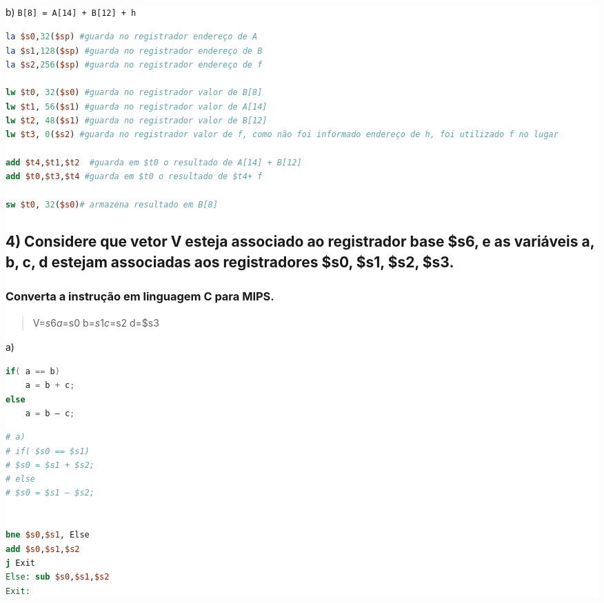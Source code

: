 b) `B[8] = A[14] + B[12] + h`

```mips
la $s0,32($sp) #guarda no registrador endereço de A
la $s1,128($sp) #guarda no registrador endereço de B
la $s2,256($sp) #guarda no registrador endereço de f

lw $t0, 32($s0) #guarda no registrador valor de B[8]
lw $t1, 56($s1) #guarda no registrador valor de A[14]
lw $t2, 48($s1) #guarda no registrador valor de B[12]
lw $t3, 0($s2) #guarda no registrador valor de f, como não foi informado endereço de h, foi utilizado f no lugar

add $t4,$t1,$t2  #guarda em $t0 o resultado de A[14] + B[12]
add $t0,$t3,$t4 #guarda em $t0 o resultado de $t4+ f

sw $t0, 32($s0)# armazena resultado em B[8]
```
<div style="page-break-after: always;"></div>

## 4) Considere que vetor V esteja associado ao registrador base $s6, e as variáveis a, b, c, d estejam associadas aos registradores $s0, $s1, $s2, $s3.

### Converta a instrução em linguagem C para MIPS.

>V=$s6
a=$s0
b=$s1
c=$s2
d=$s3


a)
```c
if( a == b)
    a = b + c;
else
    a = b – c;
```
```mips
# a)
# if( $s0 == $s1)
# $s0 = $s1 + $s2;
# else
# $s0 = $s1 – $s2;


bne $s0,$s1, Else
add $s0,$s1,$s2
j Exit
Else: sub $s0,$s1,$s2
Exit:
```
